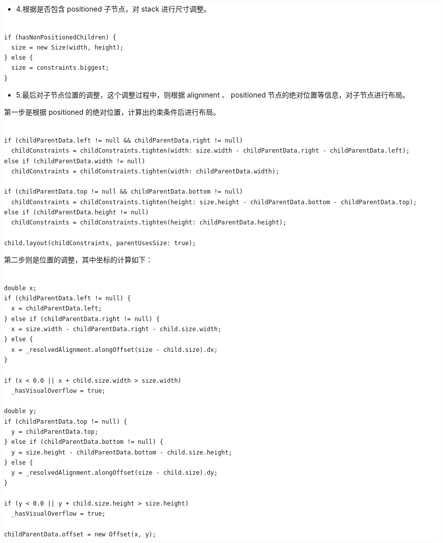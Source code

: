  - 4.根据是否包含 positioned 子节点，对 stack 进行尺寸调整。

```

if (hasNonPositionedChildren) {
  size = new Size(width, height);
} else {
  size = constraints.biggest;
}

```

 - 5.最后对子节点位置的调整，这个调整过程中，则根据 alignment 、 positioned 节点的绝对位置等信息，对子节点进行布局。

第一步是根据 positioned 的绝对位置，计算出约束条件后进行布局。

```

if (childParentData.left != null && childParentData.right != null)
  childConstraints = childConstraints.tighten(width: size.width - childParentData.right - childParentData.left);
else if (childParentData.width != null)
  childConstraints = childConstraints.tighten(width: childParentData.width);

if (childParentData.top != null && childParentData.bottom != null)
  childConstraints = childConstraints.tighten(height: size.height - childParentData.bottom - childParentData.top);
else if (childParentData.height != null)
  childConstraints = childConstraints.tighten(height: childParentData.height);

child.layout(childConstraints, parentUsesSize: true);

```

第二步则是位置的调整，其中坐标的计算如下：

```

double x;
if (childParentData.left != null) {
  x = childParentData.left;
} else if (childParentData.right != null) {
  x = size.width - childParentData.right - child.size.width;
} else {
  x = _resolvedAlignment.alongOffset(size - child.size).dx;
}

if (x < 0.0 || x + child.size.width > size.width)
  _hasVisualOverflow = true;

double y;
if (childParentData.top != null) {
  y = childParentData.top;
} else if (childParentData.bottom != null) {
  y = size.height - childParentData.bottom - child.size.height;
} else {
  y = _resolvedAlignment.alongOffset(size - child.size).dy;
}

if (y < 0.0 || y + child.size.height > size.height)
  _hasVisualOverflow = true;

childParentData.offset = new Offset(x, y);

```
